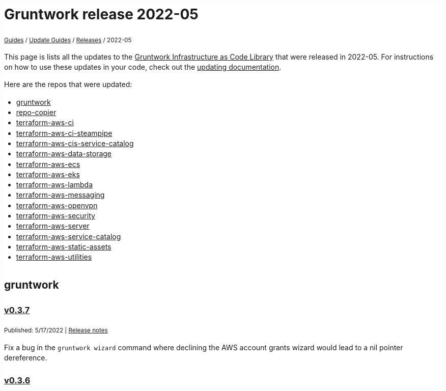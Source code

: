 
# Gruntwork release 2022-05

<p style={{marginTop: "-25px"}}><small><a href="/guides">Guides</a> / <a href="/guides/stay-up-to-date">Update Guides</a> / <a href="/guides/stay-up-to-date/releases">Releases</a> / 2022-05</small></p>

This page is lists all the updates to the [Gruntwork Infrastructure as Code
Library](https://gruntwork.io/infrastructure-as-code-library/) that were released in 2022-05. For instructions
on how to use these updates in your code, check out the [updating
documentation](/iac/stay-up-to-date/updating).

Here are the repos that were updated:

- [gruntwork](#gruntwork)
- [repo-copier](#repo-copier)
- [terraform-aws-ci](#terraform-aws-ci)
- [terraform-aws-ci-steampipe](#terraform-aws-ci-steampipe)
- [terraform-aws-cis-service-catalog](#terraform-aws-cis-service-catalog)
- [terraform-aws-data-storage](#terraform-aws-data-storage)
- [terraform-aws-ecs](#terraform-aws-ecs)
- [terraform-aws-eks](#terraform-aws-eks)
- [terraform-aws-lambda](#terraform-aws-lambda)
- [terraform-aws-messaging](#terraform-aws-messaging)
- [terraform-aws-openvpn](#terraform-aws-openvpn)
- [terraform-aws-security](#terraform-aws-security)
- [terraform-aws-server](#terraform-aws-server)
- [terraform-aws-service-catalog](#terraform-aws-service-catalog)
- [terraform-aws-static-assets](#terraform-aws-static-assets)
- [terraform-aws-utilities](#terraform-aws-utilities)


## gruntwork


### [v0.3.7](https://github.com/gruntwork-io/gruntwork/releases/tag/v0.3.7)

<p style={{marginTop: "-20px", marginBottom: "10px"}}>
  <small>Published: 5/17/2022 | <a href="https://github.com/gruntwork-io/gruntwork/releases/tag/v0.3.7">Release notes</a></small>
</p>

<div style={{"overflow":"hidden","textOverflow":"ellipsis","display":"-webkit-box","WebkitLineClamp":10,"lineClamp":10,"WebkitBoxOrient":"vertical"}}>

  Fix a bug in the `gruntwork wizard` command where declining the AWS account grants wizard would lead to a nil pointer dereference. 

</div>


### [v0.3.6](https://github.com/gruntwork-io/gruntwork/releases/tag/v0.3.6)
